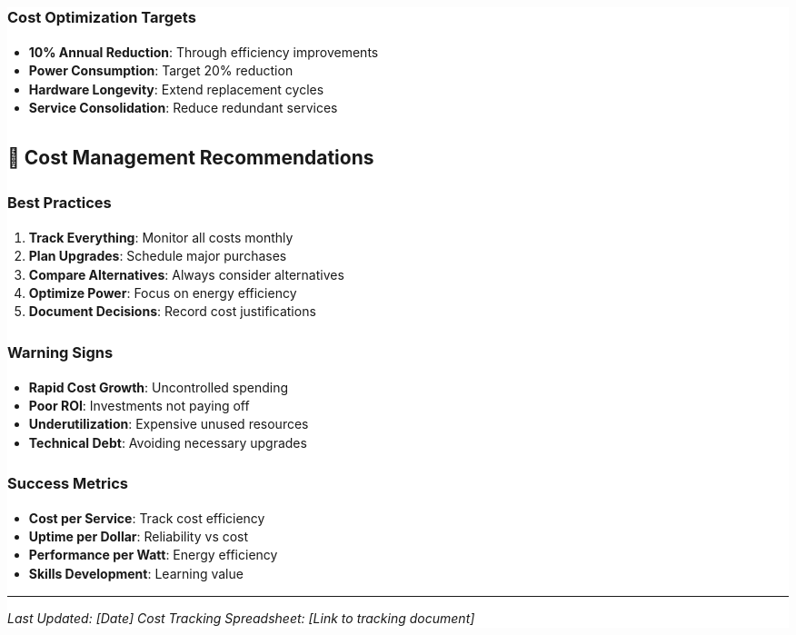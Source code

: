 ### Cost Optimization Targets
- **10% Annual Reduction**: Through efficiency improvements
- **Power Consumption**: Target 20% reduction
- **Hardware Longevity**: Extend replacement cycles
- **Service Consolidation**: Reduce redundant services

## 📝 Cost Management Recommendations

### Best Practices
1. **Track Everything**: Monitor all costs monthly
2. **Plan Upgrades**: Schedule major purchases
3. **Compare Alternatives**: Always consider alternatives
4. **Optimize Power**: Focus on energy efficiency
5. **Document Decisions**: Record cost justifications

### Warning Signs
- **Rapid Cost Growth**: Uncontrolled spending
- **Poor ROI**: Investments not paying off
- **Underutilization**: Expensive unused resources
- **Technical Debt**: Avoiding necessary upgrades

### Success Metrics
- **Cost per Service**: Track cost efficiency
- **Uptime per Dollar**: Reliability vs cost
- **Performance per Watt**: Energy efficiency
- **Skills Development**: Learning value

---

*Last Updated: [Date]*
*Cost Tracking Spreadsheet: [Link to tracking document]*
